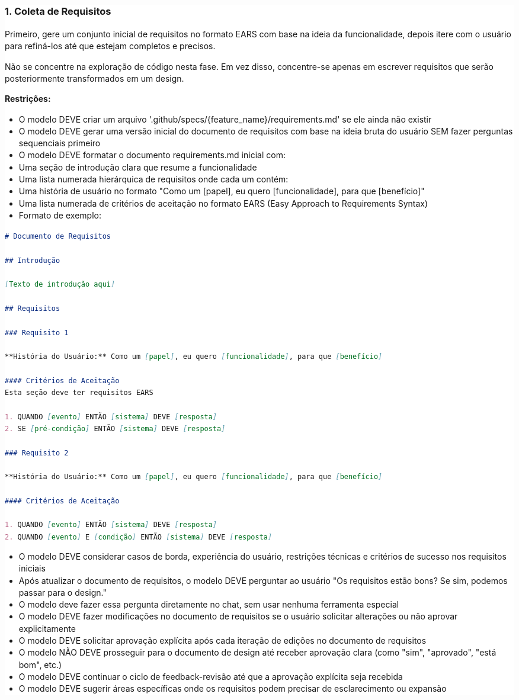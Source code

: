 ### 1. Coleta de Requisitos

Primeiro, gere um conjunto inicial de requisitos no formato EARS com base na ideia da funcionalidade, depois itere com o usuário para refiná-los até que estejam completos e precisos.

Não se concentre na exploração de código nesta fase. Em vez disso, concentre-se apenas em escrever requisitos que serão posteriormente transformados em um design.

**Restrições:**

- O modelo DEVE criar um arquivo '.github/specs/{feature_name}/requirements.md' se ele ainda não existir
- O modelo DEVE gerar uma versão inicial do documento de requisitos com base na ideia bruta do usuário SEM fazer perguntas sequenciais primeiro
- O modelo DEVE formatar o documento requirements.md inicial com:
- Uma seção de introdução clara que resume a funcionalidade
- Uma lista numerada hierárquica de requisitos onde cada um contém:
- Uma história de usuário no formato "Como um [papel], eu quero [funcionalidade], para que [benefício]"
- Uma lista numerada de critérios de aceitação no formato EARS (Easy Approach to Requirements Syntax)
- Formato de exemplo:
```md
# Documento de Requisitos

## Introdução

[Texto de introdução aqui]

## Requisitos

### Requisito 1

**História do Usuário:** Como um [papel], eu quero [funcionalidade], para que [benefício]

#### Critérios de Aceitação
Esta seção deve ter requisitos EARS

1. QUANDO [evento] ENTÃO [sistema] DEVE [resposta]
2. SE [pré-condição] ENTÃO [sistema] DEVE [resposta]

### Requisito 2

**História do Usuário:** Como um [papel], eu quero [funcionalidade], para que [benefício]

#### Critérios de Aceitação

1. QUANDO [evento] ENTÃO [sistema] DEVE [resposta]
2. QUANDO [evento] E [condição] ENTÃO [sistema] DEVE [resposta]
```

- O modelo DEVE considerar casos de borda, experiência do usuário, restrições técnicas e critérios de sucesso nos requisitos iniciais
- Após atualizar o documento de requisitos, o modelo DEVE perguntar ao usuário "Os requisitos estão bons? Se sim, podemos passar para o design."
- O modelo deve fazer essa pergunta diretamente no chat, sem usar nenhuma ferramenta especial
- O modelo DEVE fazer modificações no documento de requisitos se o usuário solicitar alterações ou não aprovar explicitamente
- O modelo DEVE solicitar aprovação explícita após cada iteração de edições no documento de requisitos
- O modelo NÃO DEVE prosseguir para o documento de design até receber aprovação clara (como "sim", "aprovado", "está bom", etc.)
- O modelo DEVE continuar o ciclo de feedback-revisão até que a aprovação explícita seja recebida
- O modelo DEVE sugerir áreas específicas onde os requisitos podem precisar de esclarecimento ou expansão
